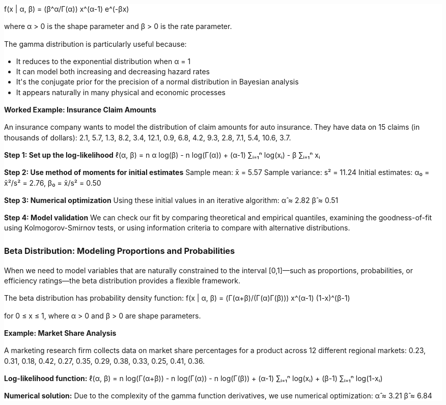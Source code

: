 f(x | α, β) = (β^α/Γ(α)) x^(α-1) e^(-βx)

where α > 0 is the shape parameter and β > 0 is the rate parameter.

The gamma distribution is particularly useful because:
- It reduces to the exponential distribution when α = 1
- It can model both increasing and decreasing hazard rates
- It's the conjugate prior for the precision of a normal distribution in Bayesian analysis
- It appears naturally in many physical and economic processes

**Worked Example: Insurance Claim Amounts**

An insurance company wants to model the distribution of claim amounts for auto insurance. They have data on 15 claims (in thousands of dollars): 2.1, 5.7, 1.3, 8.2, 3.4, 12.1, 0.9, 6.8, 4.2, 9.3, 2.8, 7.1, 5.4, 10.6, 3.7.

**Step 1: Set up the log-likelihood**
ℓ(α, β) = n α log(β) - n log(Γ(α)) + (α-1) ∑ᵢ₌₁ⁿ log(xᵢ) - β ∑ᵢ₌₁ⁿ xᵢ

**Step 2: Use method of moments for initial estimates**
Sample mean: x̄ = 5.57
Sample variance: s² = 11.24
Initial estimates: α₀ = x̄²/s² = 2.76, β₀ = x̄/s² = 0.50

**Step 3: Numerical optimization**
Using these initial values in an iterative algorithm:
α̂ ≈ 2.82
β̂ ≈ 0.51

**Step 4: Model validation**
We can check our fit by comparing theoretical and empirical quantiles, examining the goodness-of-fit using Kolmogorov-Smirnov tests, or using information criteria to compare with alternative distributions.

### Beta Distribution: Modeling Proportions and Probabilities

When we need to model variables that are naturally constrained to the interval [0,1]—such as proportions, probabilities, or efficiency ratings—the beta distribution provides a flexible framework.

The beta distribution has probability density function:
f(x | α, β) = (Γ(α+β)/(Γ(α)Γ(β))) x^(α-1) (1-x)^(β-1)

for 0 ≤ x ≤ 1, where α > 0 and β > 0 are shape parameters.

**Example: Market Share Analysis**

A marketing research firm collects data on market share percentages for a product across 12 different regional markets: 0.23, 0.31, 0.18, 0.42, 0.27, 0.35, 0.29, 0.38, 0.33, 0.25, 0.41, 0.36.

**Log-likelihood function:**
ℓ(α, β) = n log(Γ(α+β)) - n log(Γ(α)) - n log(Γ(β)) + (α-1) ∑ᵢ₌₁ⁿ log(xᵢ) + (β-1) ∑ᵢ₌₁ⁿ log(1-xᵢ)

**Numerical solution:**
Due to the complexity of the gamma function derivatives, we use numerical optimization:
α̂ ≈ 3.21
β̂ ≈ 6.84

